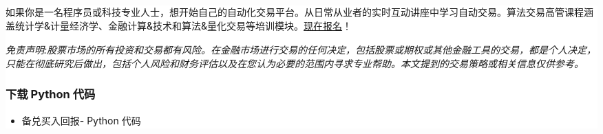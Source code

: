 如果你是一名程序员或科技专业人士，想开始自己的自动化交易平台。从日常从业者的实时互动讲座中学习自动交易。算法交易高管课程涵盖统计学&计量经济学、金融计算&技术和算法&量化交易等培训模块。[现在报名](https://www.quantinsti.com/courses/epat/scholarship-test/)！

*免责声明:股票市场的所有投资和交易都有风险。在金融市场进行交易的任何决定，包括股票或期权或其他金融工具的交易，都是个人决定，只能在彻底研究后做出，包括个人风险和财务评估以及在您认为必要的范围内寻求专业帮助。本文提到的交易策略或相关信息仅供参考。*

### **下载 Python 代码**

*   备兑买入回报- Python 代码